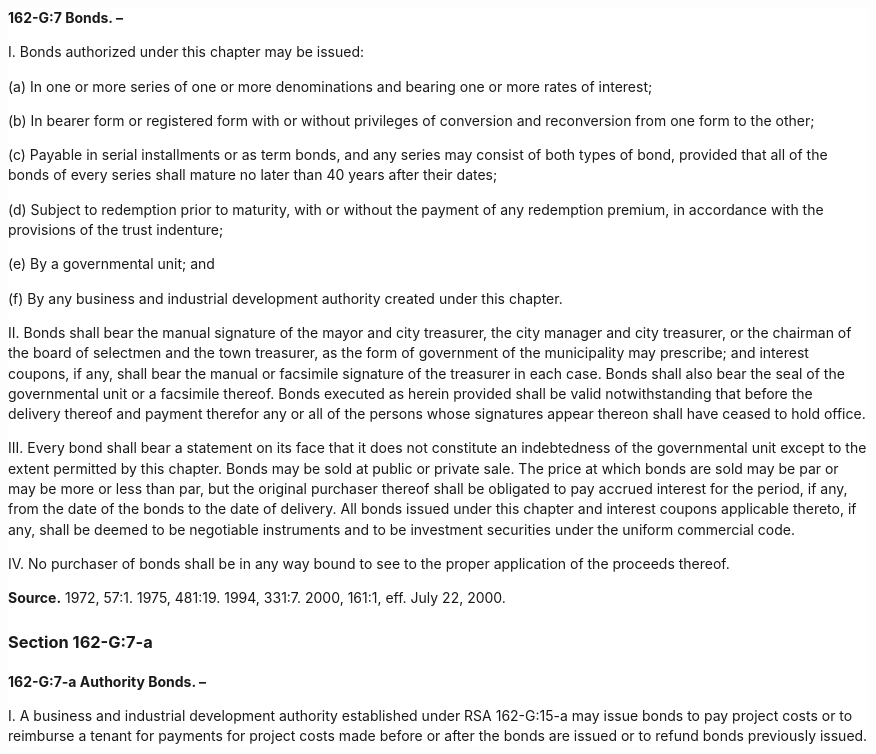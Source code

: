  **162-G:7 Bonds. –**
                                             
 I. Bonds authorized under this chapter may be issued:
                                             
 (a) In one or more series of one or more denominations and
bearing one or more rates of interest;
                                             
 (b) In bearer form or registered form with or without privileges
of conversion and reconversion from one form to the other;
                                             
 (c) Payable in serial installments or as term bonds, and any
series may consist of both types of bond, provided that all of the bonds
of every series shall mature no later than 40 years after their dates;
                                             
 (d) Subject to redemption prior to maturity, with or without the
payment of any redemption premium, in accordance with the provisions of
the trust indenture;
                                             
 (e) By a governmental unit; and
                                             
 (f) By any business and industrial development authority created
under this chapter.
                                             
 II. Bonds shall bear the manual signature of the mayor and city
treasurer, the city manager and city treasurer, or the chairman of the
board of selectmen and the town treasurer, as the form of government of
the municipality may prescribe; and interest coupons, if any, shall bear
the manual or facsimile signature of the treasurer in each case. Bonds
shall also bear the seal of the governmental unit or a facsimile
thereof. Bonds executed as herein provided shall be valid
notwithstanding that before the delivery thereof and payment therefor
any or all of the persons whose signatures appear thereon shall have
ceased to hold office.
                                             
 III. Every bond shall bear a statement on its face that it does not
constitute an indebtedness of the governmental unit except to the extent
permitted by this chapter. Bonds may be sold at public or private sale.
The price at which bonds are sold may be par or may be more or less than
par, but the original purchaser thereof shall be obligated to pay
accrued interest for the period, if any, from the date of the bonds to
the date of delivery. All bonds issued under this chapter and interest
coupons applicable thereto, if any, shall be deemed to be negotiable
instruments and to be investment securities under the uniform commercial
code.
                                             
 IV. No purchaser of bonds shall be in any way bound to see to the
proper application of the proceeds thereof.

**Source.** 1972, 57:1. 1975, 481:19. 1994, 331:7. 2000, 161:1, eff.
July 22, 2000.

### Section 162-G:7-a

 **162-G:7-a Authority Bonds. –**
                                             
 I. A business and industrial development authority established under
RSA 162-G:15-a may issue bonds to pay project costs or to reimburse a
tenant for payments for project costs made before or after the bonds are
issued or to refund bonds previously issued.
                                             